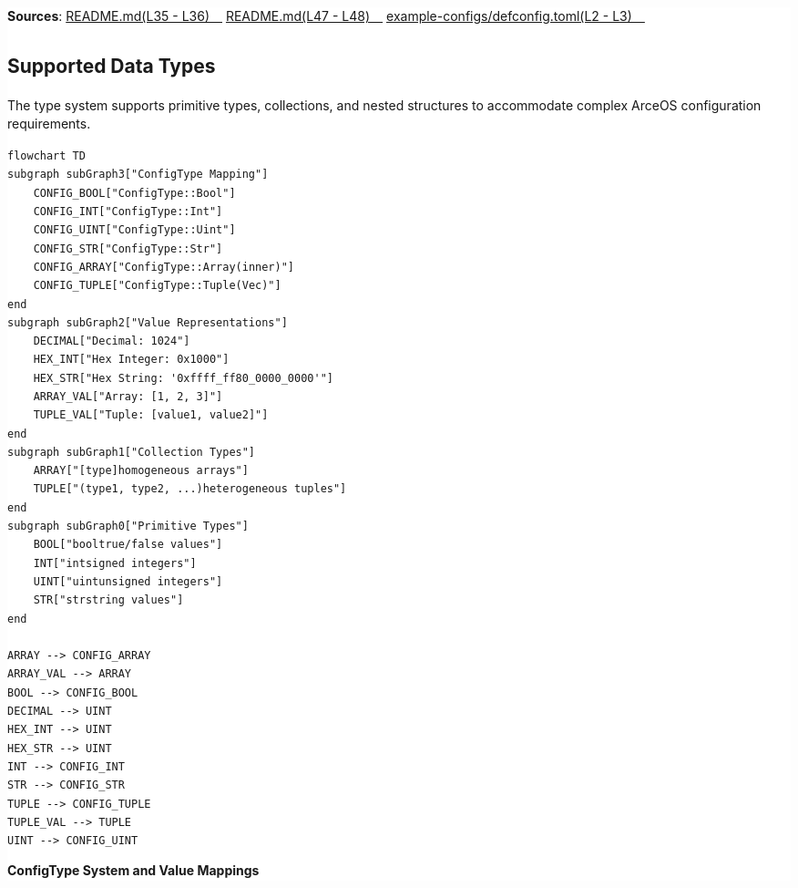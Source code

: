 **Sources**: [README.md(L35 - L36)&emsp;](https://github.com/arceos-org/axconfig-gen/blob/99357274/README.md#L35-L36) [README.md(L47 - L48)&emsp;](https://github.com/arceos-org/axconfig-gen/blob/99357274/README.md#L47-L48) [example-configs/defconfig.toml(L2 - L3)&emsp;](https://github.com/arceos-org/axconfig-gen/blob/99357274/example-configs/defconfig.toml#L2-L3)

## Supported Data Types

The type system supports primitive types, collections, and nested structures to accommodate complex ArceOS configuration requirements.

```mermaid
flowchart TD
subgraph subGraph3["ConfigType Mapping"]
    CONFIG_BOOL["ConfigType::Bool"]
    CONFIG_INT["ConfigType::Int"]
    CONFIG_UINT["ConfigType::Uint"]
    CONFIG_STR["ConfigType::Str"]
    CONFIG_ARRAY["ConfigType::Array(inner)"]
    CONFIG_TUPLE["ConfigType::Tuple(Vec)"]
end
subgraph subGraph2["Value Representations"]
    DECIMAL["Decimal: 1024"]
    HEX_INT["Hex Integer: 0x1000"]
    HEX_STR["Hex String: '0xffff_ff80_0000_0000'"]
    ARRAY_VAL["Array: [1, 2, 3]"]
    TUPLE_VAL["Tuple: [value1, value2]"]
end
subgraph subGraph1["Collection Types"]
    ARRAY["[type]homogeneous arrays"]
    TUPLE["(type1, type2, ...)heterogeneous tuples"]
end
subgraph subGraph0["Primitive Types"]
    BOOL["booltrue/false values"]
    INT["intsigned integers"]
    UINT["uintunsigned integers"]
    STR["strstring values"]
end

ARRAY --> CONFIG_ARRAY
ARRAY_VAL --> ARRAY
BOOL --> CONFIG_BOOL
DECIMAL --> UINT
HEX_INT --> UINT
HEX_STR --> UINT
INT --> CONFIG_INT
STR --> CONFIG_STR
TUPLE --> CONFIG_TUPLE
TUPLE_VAL --> TUPLE
UINT --> CONFIG_UINT
```

**ConfigType System and Value Mappings**
